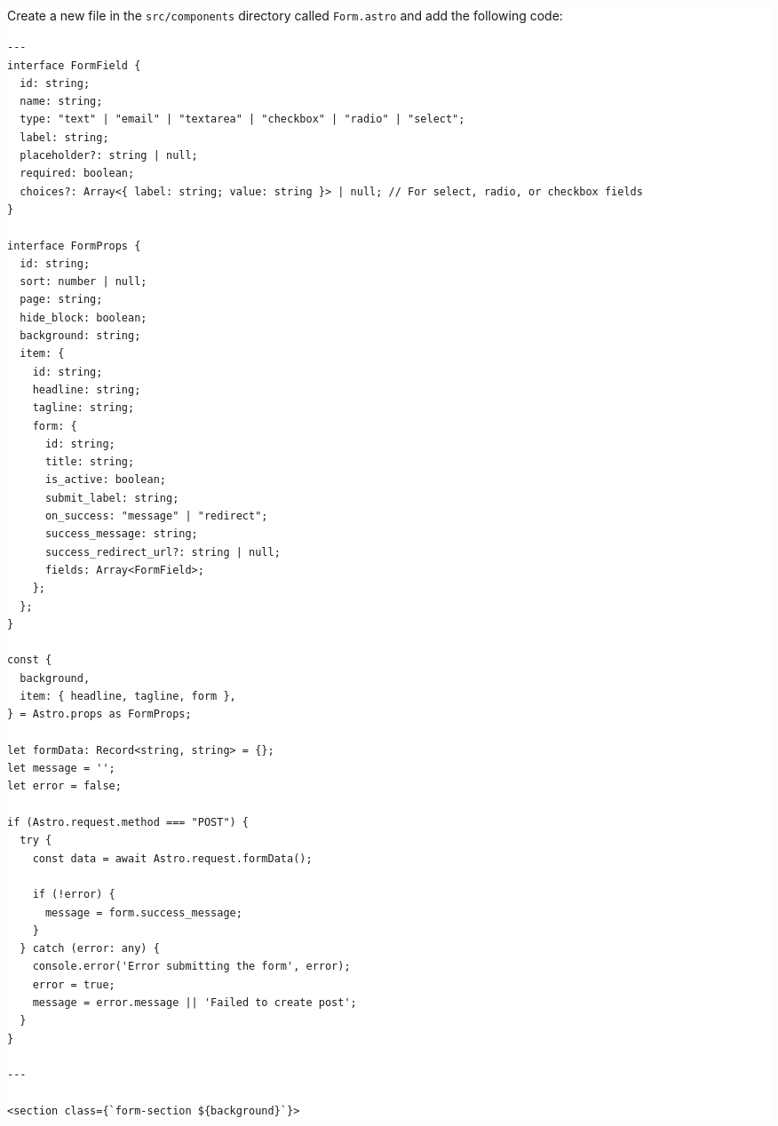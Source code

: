 Create a new file in the `src/components` directory called `Form.astro` and add the following code:

```astro
---
interface FormField {
  id: string;
  name: string;
  type: "text" | "email" | "textarea" | "checkbox" | "radio" | "select";
  label: string;
  placeholder?: string | null;
  required: boolean;
  choices?: Array<{ label: string; value: string }> | null; // For select, radio, or checkbox fields
}

interface FormProps {
  id: string;
  sort: number | null;
  page: string;
  hide_block: boolean;
  background: string;
  item: {
    id: string;
    headline: string;
    tagline: string;
    form: {
      id: string;
      title: string;
      is_active: boolean;
      submit_label: string;
      on_success: "message" | "redirect";
      success_message: string;
      success_redirect_url?: string | null;
      fields: Array<FormField>;
    };
  };
}

const {
  background,
  item: { headline, tagline, form },
} = Astro.props as FormProps;

let formData: Record<string, string> = {};
let message = '';
let error = false;

if (Astro.request.method === "POST") {
  try {
    const data = await Astro.request.formData();

    if (!error) {
      message = form.success_message;
    }
  } catch (error: any) {
    console.error('Error submitting the form', error);
    error = true;
    message = error.message || 'Failed to create post';
  }
}

---

<section class={`form-section ${background}`}>
```